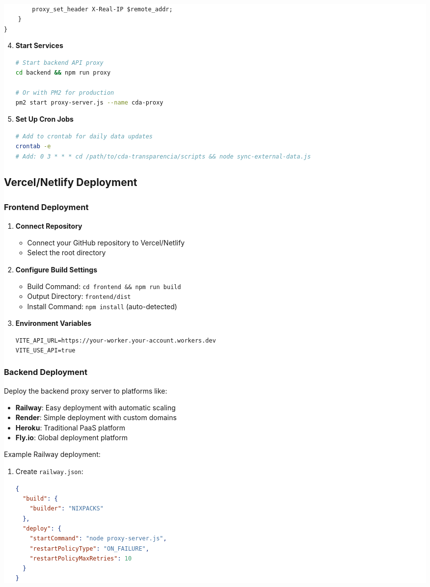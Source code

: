    ```nginx
           proxy_set_header X-Real-IP $remote_addr;
       }
   }
   ```

4. **Start Services**
   ```bash
   # Start backend API proxy
   cd backend && npm run proxy
   
   # Or with PM2 for production
   pm2 start proxy-server.js --name cda-proxy
   ```

5. **Set Up Cron Jobs**
   ```bash
   # Add to crontab for daily data updates
   crontab -e
   # Add: 0 3 * * * cd /path/to/cda-transparencia/scripts && node sync-external-data.js
   ```

## Vercel/Netlify Deployment

### Frontend Deployment

1. **Connect Repository**
   - Connect your GitHub repository to Vercel/Netlify
   - Select the root directory

2. **Configure Build Settings**
   - Build Command: `cd frontend && npm run build`
   - Output Directory: `frontend/dist`
   - Install Command: `npm install` (auto-detected)

3. **Environment Variables**
   ```
   VITE_API_URL=https://your-worker.your-account.workers.dev
   VITE_USE_API=true
   ```

### Backend Deployment

Deploy the backend proxy server to platforms like:

- **Railway**: Easy deployment with automatic scaling
- **Render**: Simple deployment with custom domains
- **Heroku**: Traditional PaaS platform
- **Fly.io**: Global deployment platform

Example Railway deployment:

1. Create `railway.json`:
   ```json
   {
     "build": {
       "builder": "NIXPACKS"
     },
     "deploy": {
       "startCommand": "node proxy-server.js",
       "restartPolicyType": "ON_FAILURE",
       "restartPolicyMaxRetries": 10
     }
   }
   ```
